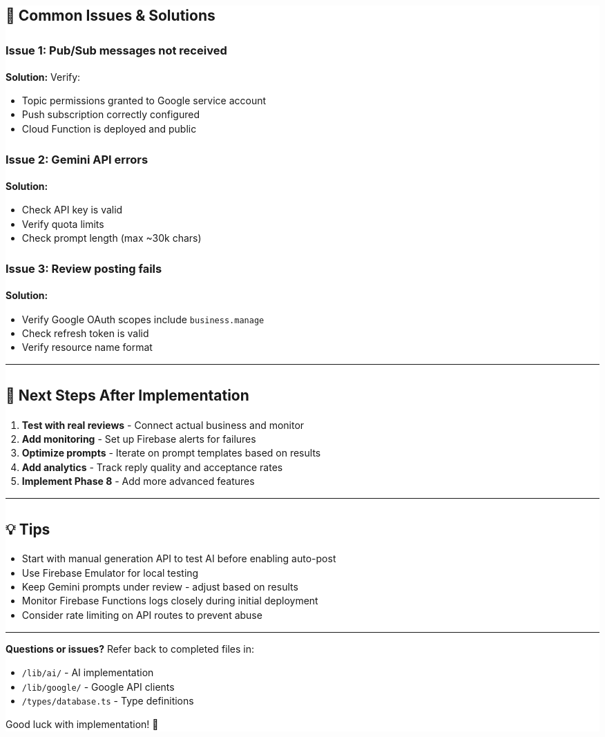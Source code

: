 
## 🐛 Common Issues & Solutions

### Issue 1: Pub/Sub messages not received
**Solution:** Verify:
- Topic permissions granted to Google service account
- Push subscription correctly configured
- Cloud Function is deployed and public

### Issue 2: Gemini API errors
**Solution:**
- Check API key is valid
- Verify quota limits
- Check prompt length (max ~30k chars)

### Issue 3: Review posting fails
**Solution:**
- Verify Google OAuth scopes include `business.manage`
- Check refresh token is valid
- Verify resource name format

---

## 📖 Next Steps After Implementation

1. **Test with real reviews** - Connect actual business and monitor
2. **Add monitoring** - Set up Firebase alerts for failures
3. **Optimize prompts** - Iterate on prompt templates based on results
4. **Add analytics** - Track reply quality and acceptance rates
5. **Implement Phase 8** - Add more advanced features

---

## 💡 Tips

- Start with manual generation API to test AI before enabling auto-post
- Use Firebase Emulator for local testing
- Keep Gemini prompts under review - adjust based on results
- Monitor Firebase Functions logs closely during initial deployment
- Consider rate limiting on API routes to prevent abuse

---

**Questions or issues?** Refer back to completed files in:
- `/lib/ai/` - AI implementation
- `/lib/google/` - Google API clients
- `/types/database.ts` - Type definitions

Good luck with implementation! 🎉
